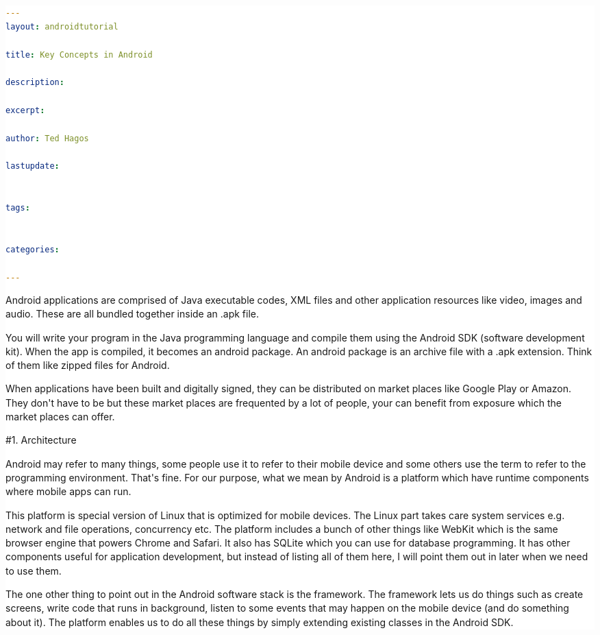 ```yaml
---
layout: androidtutorial

title: Key Concepts in Android

description: 

excerpt: 

author: Ted Hagos

lastupdate: 


tags:


categories:

---
```



Android applications are comprised of Java executable codes, XML files and other application resources like video, images and audio. These are all bundled together inside an .apk file.

You will write your program in the Java programming language and compile them using the  Android SDK (software development kit). When the app is compiled, it becomes an android package. An android package is an archive file with a .apk extension. Think of them like zipped files for Android.

When applications have been built and digitally signed, they can be distributed on market places like Google Play or Amazon. They don't have to be but these market places are frequented by a lot of people, your can benefit from exposure which the market places can offer. 

#1.  Architecture

Android may refer to many things, some people use it to refer to their mobile device and some others use the term to refer to the programming environment. That's fine. For our purpose, what we mean by Android is a platform which have runtime components where mobile apps can run.

This platform is special version of Linux that is optimized for mobile devices. The Linux part takes care system services e.g. network and file operations, concurrency etc. The platform includes a bunch of other
things like WebKit which is the same browser engine that powers Chrome and Safari. It also has SQLite which you can use for database programming. It has other components useful for application development, but instead of listing all of them here, I will point them out in later when we need to use them.

The one other thing to point out in the Android software stack is the framework. The framework lets us do things such as create screens, write code that runs in background, listen to some events that may happen on the mobile device (and do something about it). The platform enables us to do all these things by simply extending existing classes in the
Android SDK.
